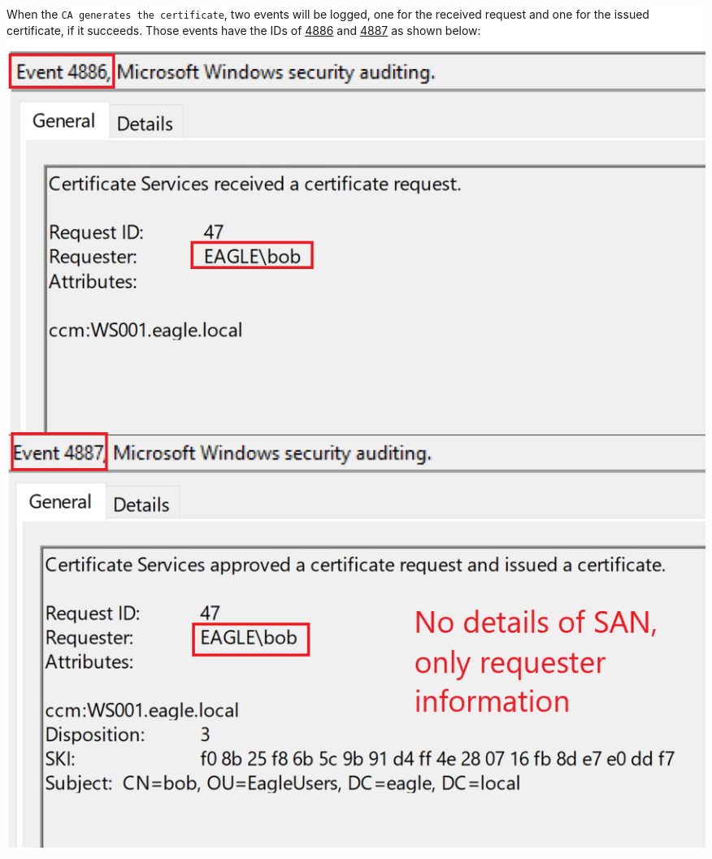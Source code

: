 When the `CA generates the certificate`, two events will be logged, one for the received request and one for the issued certificate, if it succeeds. Those events have the IDs of [4886](https://www.ultimatewindowssecurity.com/securitylog/encyclopedia/event.aspx?eventid=4886) and [4887](https://www.ultimatewindowssecurity.com/securitylog/encyclopedia/event.aspx?eventid=4887) as shown below:

![4886](img/4886.png)
